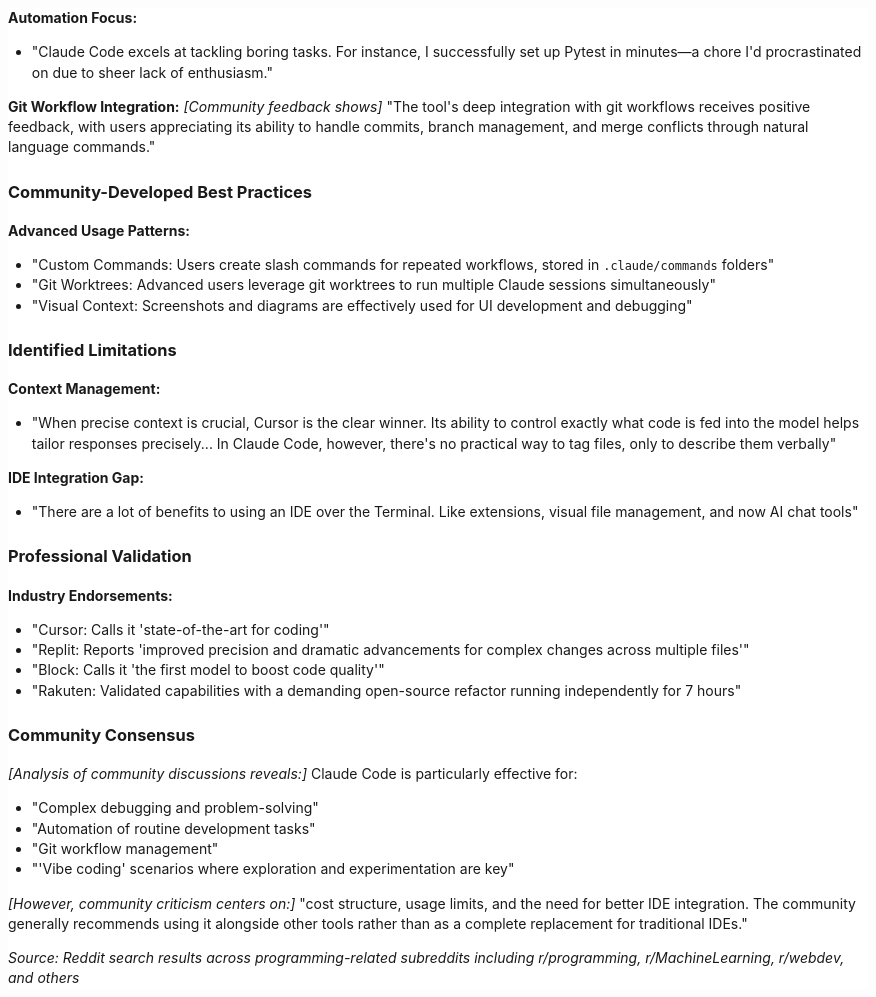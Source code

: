 **Automation Focus:**
- "Claude Code excels at tackling boring tasks. For instance, I successfully set up Pytest in minutes—a chore I'd procrastinated on due to sheer lack of enthusiasm."

**Git Workflow Integration:**
*[Community feedback shows]* "The tool's deep integration with git workflows receives positive feedback, with users appreciating its ability to handle commits, branch management, and merge conflicts through natural language commands."

### Community-Developed Best Practices

**Advanced Usage Patterns:**
- "Custom Commands: Users create slash commands for repeated workflows, stored in `.claude/commands` folders"
- "Git Worktrees: Advanced users leverage git worktrees to run multiple Claude sessions simultaneously"
- "Visual Context: Screenshots and diagrams are effectively used for UI development and debugging"

### Identified Limitations

**Context Management:**
- "When precise context is crucial, Cursor is the clear winner. Its ability to control exactly what code is fed into the model helps tailor responses precisely... In Claude Code, however, there's no practical way to tag files, only to describe them verbally"

**IDE Integration Gap:**
- "There are a lot of benefits to using an IDE over the Terminal. Like extensions, visual file management, and now AI chat tools"

### Professional Validation

**Industry Endorsements:**
- "Cursor: Calls it 'state-of-the-art for coding'"
- "Replit: Reports 'improved precision and dramatic advancements for complex changes across multiple files'"
- "Block: Calls it 'the first model to boost code quality'"
- "Rakuten: Validated capabilities with a demanding open-source refactor running independently for 7 hours"

### Community Consensus

*[Analysis of community discussions reveals:]* Claude Code is particularly effective for:
- "Complex debugging and problem-solving"
- "Automation of routine development tasks"
- "Git workflow management"
- "'Vibe coding' scenarios where exploration and experimentation are key"

*[However, community criticism centers on:]* "cost structure, usage limits, and the need for better IDE integration. The community generally recommends using it alongside other tools rather than as a complete replacement for traditional IDEs."

*Source: Reddit search results across programming-related subreddits including r/programming, r/MachineLearning, r/webdev, and others*
